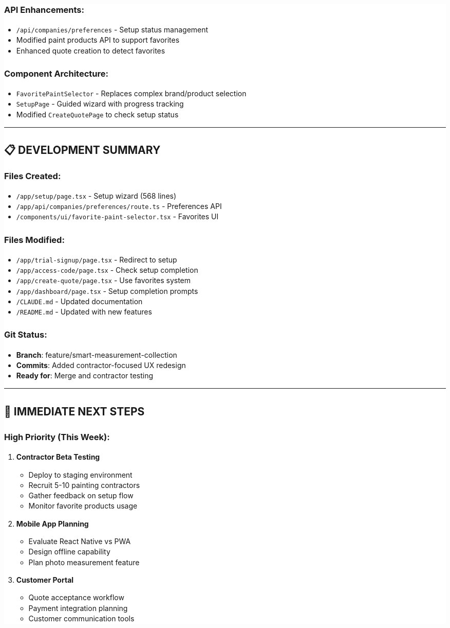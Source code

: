 ### **API Enhancements:**
- `/api/companies/preferences` - Setup status management
- Modified paint products API to support favorites
- Enhanced quote creation to detect favorites

### **Component Architecture:**
- `FavoritePaintSelector` - Replaces complex brand/product selection
- `SetupPage` - Guided wizard with progress tracking
- Modified `CreateQuotePage` to check setup status

---

## 📋 **DEVELOPMENT SUMMARY**

### **Files Created:**
- `/app/setup/page.tsx` - Setup wizard (568 lines)
- `/app/api/companies/preferences/route.ts` - Preferences API
- `/components/ui/favorite-paint-selector.tsx` - Favorites UI

### **Files Modified:**
- `/app/trial-signup/page.tsx` - Redirect to setup
- `/app/access-code/page.tsx` - Check setup completion
- `/app/create-quote/page.tsx` - Use favorites system
- `/app/dashboard/page.tsx` - Setup completion prompts
- `/CLAUDE.md` - Updated documentation
- `/README.md` - Updated with new features

### **Git Status:**
- **Branch**: feature/smart-measurement-collection
- **Commits**: Added contractor-focused UX redesign
- **Ready for**: Merge and contractor testing

---

## 🎯 **IMMEDIATE NEXT STEPS**

### **High Priority (This Week):**

1. **Contractor Beta Testing**
   - Deploy to staging environment
   - Recruit 5-10 painting contractors
   - Gather feedback on setup flow
   - Monitor favorite products usage

2. **Mobile App Planning**
   - Evaluate React Native vs PWA
   - Design offline capability
   - Plan photo measurement feature

3. **Customer Portal**
   - Quote acceptance workflow
   - Payment integration planning
   - Customer communication tools
